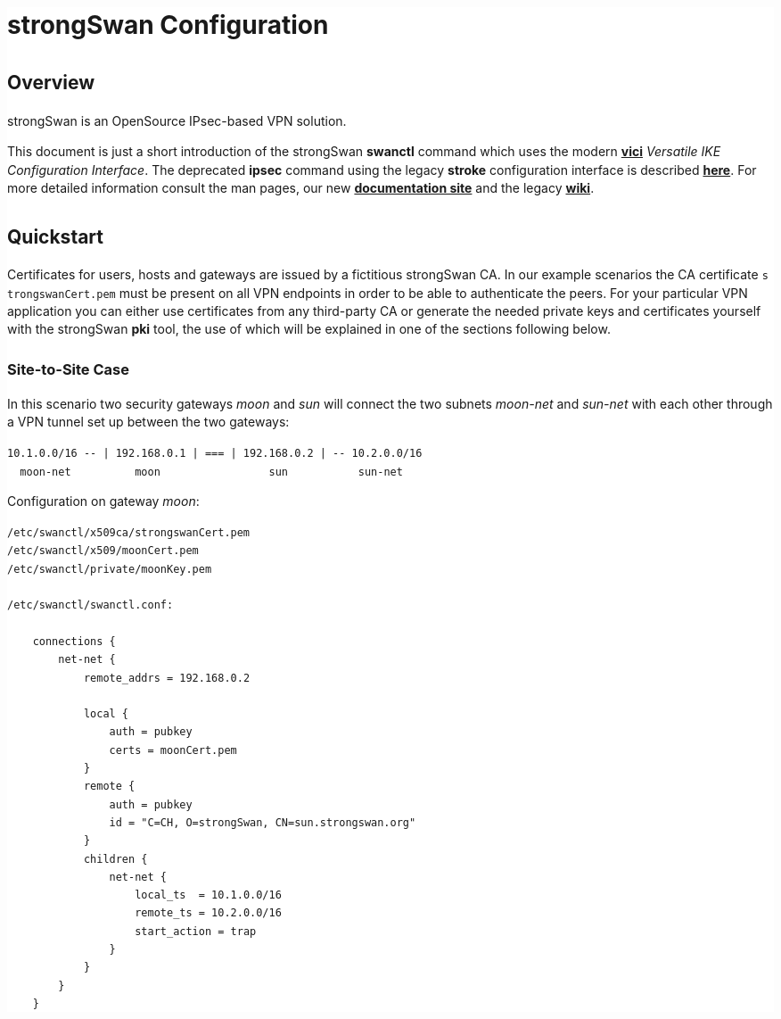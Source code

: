 # strongSwan Configuration #

## Overview ##
  
strongSwan is an OpenSource IPsec-based VPN solution. 

This document is just a short introduction of the strongSwan **swanctl** command
which uses the modern [**vici**](src/libcharon/plugins/vici/README.md) *Versatile
IKE Configuration Interface*. The deprecated **ipsec** command using the legacy
**stroke** configuration interface is described [**here**](README_LEGACY.md).
For more detailed information consult the man pages, our new
[**documentation site**](https://docs.strongswan.org) and the legacy
[**wiki**](https://wiki.strongswan.org).


## Quickstart ##

Certificates for users, hosts and gateways are issued by a fictitious
strongSwan CA. In our example scenarios the CA certificate `strongswanCert.pem`
must be present on all VPN endpoints in order to be able to authenticate the
peers. For your particular VPN application you can either use certificates from
any third-party CA or generate the needed private keys and certificates yourself
with the strongSwan **pki** tool, the use of which will be explained in one of
the sections following below.


### Site-to-Site Case ###

In this scenario two security gateways _moon_ and _sun_ will connect the
two subnets _moon-net_ and _sun-net_ with each other through a VPN tunnel
set up between the two gateways:

    10.1.0.0/16 -- | 192.168.0.1 | === | 192.168.0.2 | -- 10.2.0.0/16
      moon-net          moon                 sun           sun-net

Configuration on gateway _moon_:

    /etc/swanctl/x509ca/strongswanCert.pem
    /etc/swanctl/x509/moonCert.pem
    /etc/swanctl/private/moonKey.pem

    /etc/swanctl/swanctl.conf:

        connections {
            net-net {
                remote_addrs = 192.168.0.2

                local {
                    auth = pubkey
                    certs = moonCert.pem
                }
                remote {
                    auth = pubkey
                    id = "C=CH, O=strongSwan, CN=sun.strongswan.org"
                }
                children {
                    net-net {
                        local_ts  = 10.1.0.0/16
                        remote_ts = 10.2.0.0/16
                        start_action = trap
                    }
                }
            }
        }
